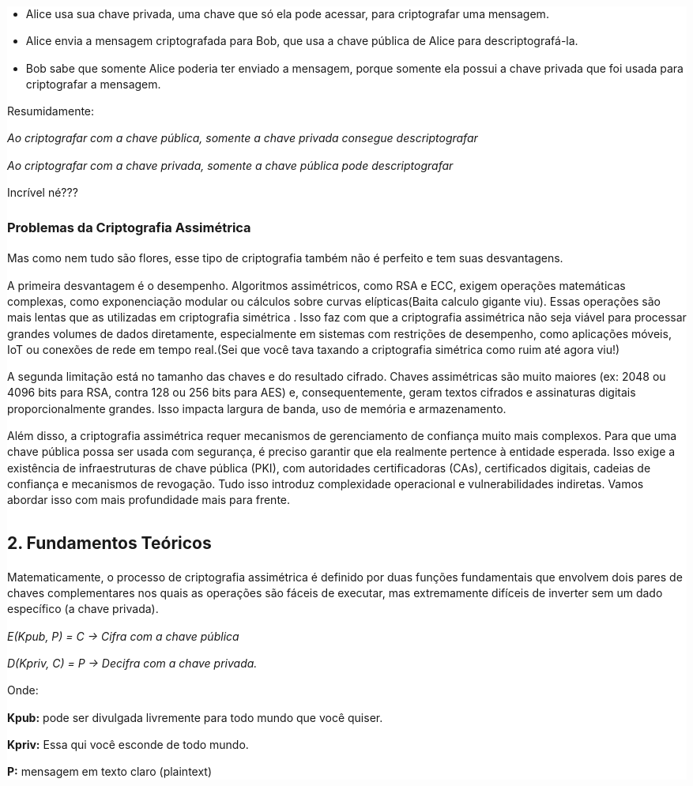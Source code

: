 - Alice usa sua chave privada, uma chave que só ela pode acessar, para criptografar uma mensagem. 

- Alice envia a mensagem criptografada para Bob, que usa a chave pública de Alice para descriptografá-la. 

- Bob sabe que somente Alice poderia ter enviado a mensagem, porque somente ela possui a chave privada que foi usada para criptografar a mensagem.

Resumidamente:

_Ao criptografar com a chave pública, somente a chave privada consegue descriptografar_

_Ao criptografar com a chave privada, somente a chave pública pode descriptografar_

Incrível né???

</Admonition>

### Problemas da Criptografia Assimétrica
Mas como nem tudo são flores, esse tipo de criptografia também não é perfeito e tem suas desvantagens.

A primeira desvantagem é o desempenho. Algoritmos assimétricos, como RSA e ECC, exigem operações matemáticas complexas, como exponenciação modular ou cálculos sobre curvas elípticas(Baita calculo gigante viu). Essas operações são mais lentas que as utilizadas em criptografia simétrica . Isso faz com que a criptografia assimétrica não seja viável para processar grandes volumes de dados diretamente, especialmente em sistemas com restrições de desempenho, como aplicações móveis, IoT ou conexões de rede em tempo real.(Sei que você tava taxando a criptografia simétrica como ruim até agora viu!)

A segunda limitação está no tamanho das chaves e do resultado cifrado. Chaves assimétricas são muito maiores (ex: 2048 ou 4096 bits para RSA, contra 128 ou 256 bits para AES) e, consequentemente, geram textos cifrados e assinaturas digitais proporcionalmente grandes. Isso impacta largura de banda, uso de memória e armazenamento.

Além disso, a criptografia assimétrica requer mecanismos de gerenciamento de confiança muito mais complexos. Para que uma chave pública possa ser usada com segurança, é preciso garantir que ela realmente pertence à entidade esperada. Isso exige a existência de infraestruturas de chave pública (PKI), com autoridades certificadoras (CAs), certificados digitais, cadeias de confiança e mecanismos de revogação. Tudo isso introduz complexidade operacional e vulnerabilidades indiretas. Vamos abordar isso com mais profundidade mais para frente.

## 2. Fundamentos Teóricos

Matematicamente, o processo de criptografia assimétrica é definido por duas funções fundamentais que envolvem dois pares de chaves complementares nos quais as operações são fáceis de executar, mas extremamente difíceis de inverter sem um dado específico (a chave privada).

_E(Kpub, P) = C → Cifra com a chave pública_

_D(Kpriv, C) = P → Decifra com a chave privada._

Onde:

**Kpub:** pode ser divulgada livremente para todo mundo que você quiser.

**Kpriv:** Essa qui você esconde de todo mundo.

**P:** mensagem em texto claro (plaintext)
